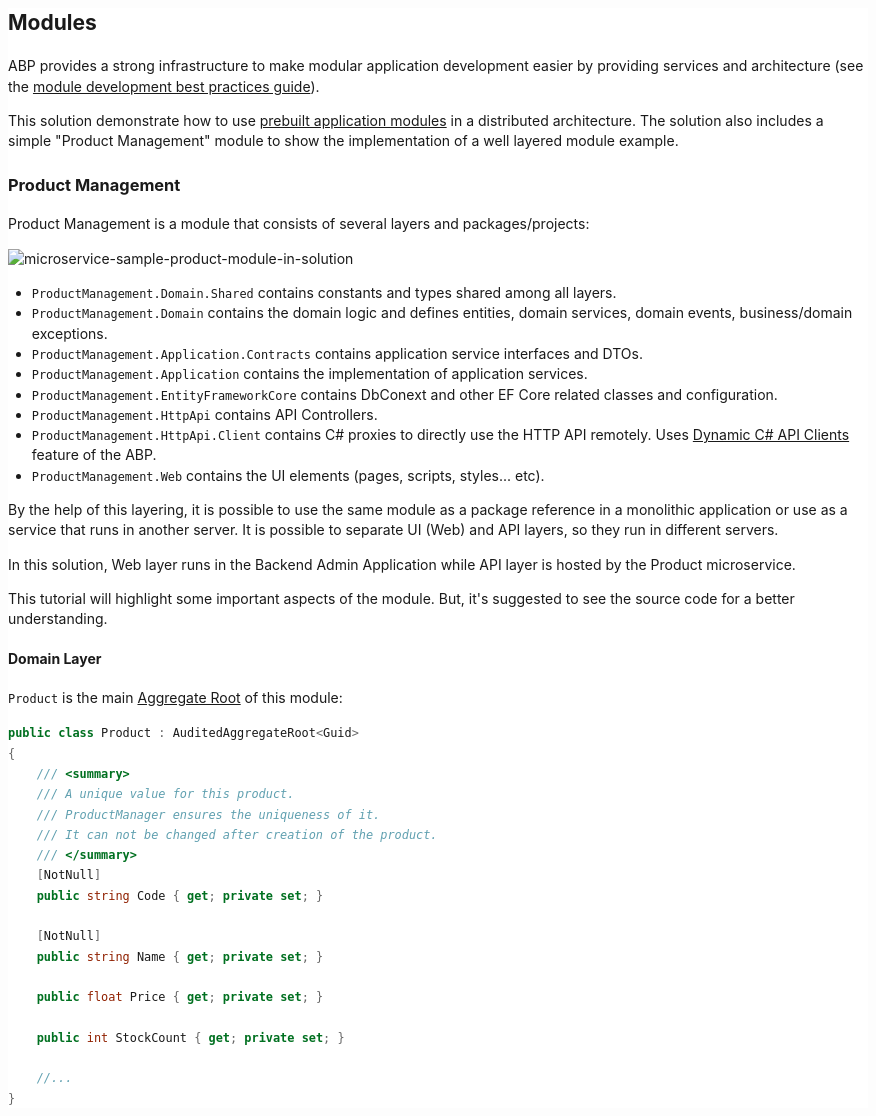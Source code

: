 ## Modules

ABP provides a strong infrastructure to make modular application development easier by providing services and architecture (see the [module development best practices guide](../framework/architecture/best-practices)).

This solution demonstrate how to use [prebuilt application modules](../modules) in a distributed architecture. The solution also includes a simple "Product Management" module to show the implementation of a well layered module example.

### Product Management

Product Management is a module that consists of several layers and packages/projects:

![microservice-sample-product-module-in-solution](../images/microservice-sample-product-module-in-solution.png)

* `ProductManagement.Domain.Shared` contains constants and types shared among all layers.
* `ProductManagement.Domain` contains the domain logic and defines entities, domain services, domain events, business/domain exceptions.
* `ProductManagement.Application.Contracts` contains application service interfaces and DTOs.
* `ProductManagement.Application` contains the implementation of application services.
* `ProductManagement.EntityFrameworkCore` contains DbConext and other EF Core related classes and configuration.
* `ProductManagement.HttpApi` contains API Controllers.
* `ProductManagement.HttpApi.Client` contains C# proxies to directly use the HTTP API remotely. Uses [Dynamic C# API Clients](../framework/api-development/dynamic-csharp-clients.md) feature of the ABP.
* `ProductManagement.Web` contains the UI elements (pages, scripts, styles... etc).

By the help of this layering, it is possible to use the same module as a package reference in a monolithic application or use as a service that runs in another server. It is possible to separate UI (Web) and API layers, so they run in different servers.

In this solution, Web layer runs in the Backend Admin Application while API layer is hosted by the Product microservice.

This tutorial will highlight some important aspects of the module. But, it's suggested to see the source code for a better understanding.

#### Domain Layer

`Product` is the main [Aggregate Root](../framework/architecture/domain-driven-design/entities.md) of this module:

````csharp
public class Product : AuditedAggregateRoot<Guid>
{
    /// <summary>
    /// A unique value for this product.
    /// ProductManager ensures the uniqueness of it.
    /// It can not be changed after creation of the product.
    /// </summary>
    [NotNull]
    public string Code { get; private set; }

    [NotNull]
    public string Name { get; private set; }

    public float Price { get; private set; }

    public int StockCount { get; private set; }    
    
    //...
}
````
